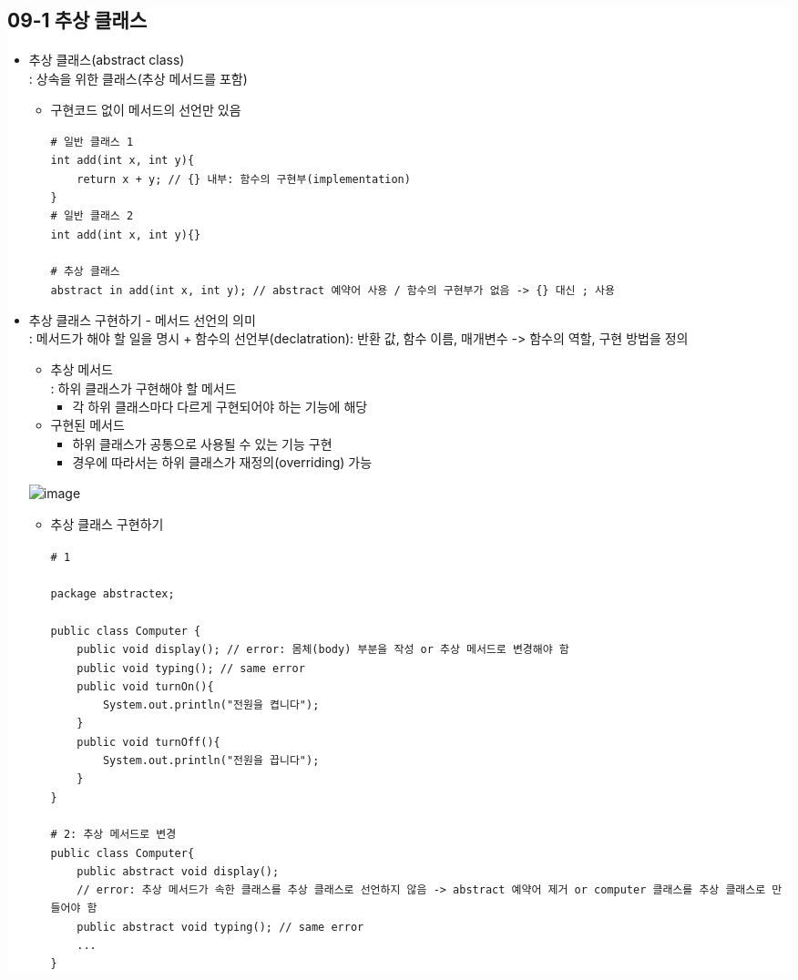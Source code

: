 ## 09-1 추상 클래스
* 추상 클래스(abstract class)  
    : 상속을 위한 클래스(추상 메서드를 포함)
    - 구현코드 없이 메서드의 선언만 있음
        ```
        # 일반 클래스 1
        int add(int x, int y){
            return x + y; // {} 내부: 함수의 구현부(implementation)
        }
        # 일반 클래스 2
        int add(int x, int y){}

        # 추상 클래스
        abstract in add(int x, int y); // abstract 예약어 사용 / 함수의 구현부가 없음 -> {} 대신 ; 사용
        ```

* 추상 클래스 구현하기
      - 메서드 선언의 의미  
        : 메서드가 해야 할 일을 명시
        + 함수의 선언부(declatration): 반환 값, 함수 이름, 매개변수 -> 함수의 역할, 구현 방법을 정의
    - 추상 메서드  
        : 하위 클래스가 구현해야 할 메서드
        + 각 하위 클래스마다 다르게 구현되어야 하는 기능에 해당
    - 구현된 메서드
        + 하위 클래스가 공통으로 사용될 수 있는 기능 구현
        + 경우에 따라서는 하위 클래스가 재정의(overriding) 가능  

    ![image](https://user-images.githubusercontent.com/104348646/196071509-f35dc240-b823-4aa8-9db4-81af6814a89b.png)  
    - 추상 클래스 구현하기
        ```
        # 1

        package abstractex;

        public class Computer {
            public void display(); // error: 몸체(body) 부분을 작성 or 추상 메서드로 변경해야 함
            public void typing(); // same error
            public void turnOn(){
                System.out.println("전원을 켭니다");
            }
            public void turnOff(){
                System.out.println("전원을 끕니다");
            }
        }

        # 2: 추상 메서드로 변경
        public class Computer{
            public abstract void display();
            // error: 추상 메서드가 속한 클래스를 추상 클래스로 선언하지 않음 -> abstract 예약어 제거 or computer 클래스를 추상 클래스로 만들어야 함
            public abstract void typing(); // same error
            ...
        }

